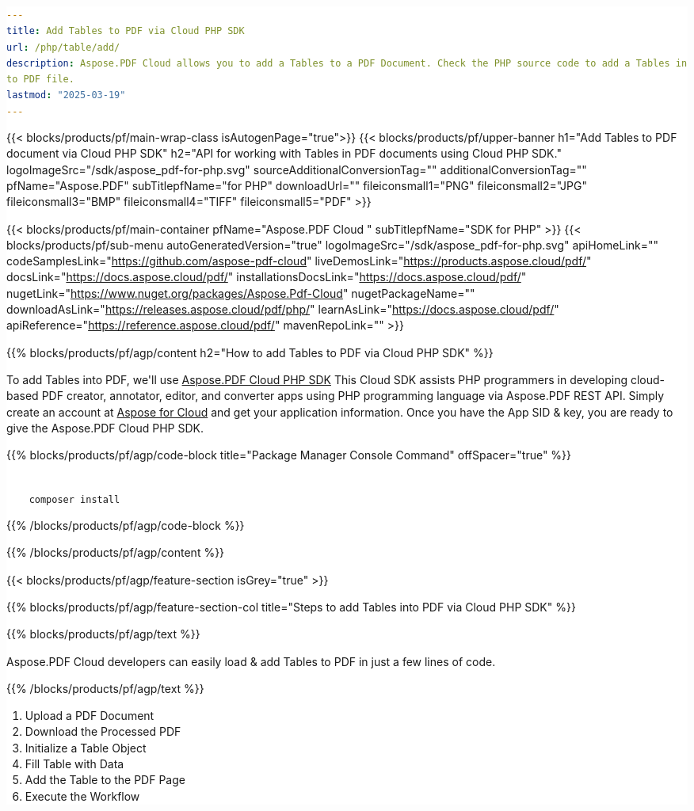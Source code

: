```yaml
---
title: Add Tables to PDF via Cloud PHP SDK 
url: /php/table/add/
description: Aspose.PDF Cloud allows you to add a Tables to a PDF Document. Check the PHP source code to add a Tables into PDF file.
lastmod: "2025-03-19"
---
```


{{< blocks/products/pf/main-wrap-class isAutogenPage="true">}}
{{< blocks/products/pf/upper-banner h1="Add Tables to PDF document via Cloud PHP SDK" h2="API for working with Tables in PDF documents using Cloud PHP SDK." logoImageSrc="/sdk/aspose_pdf-for-php.svg" sourceAdditionalConversionTag="" additionalConversionTag="" pfName="Aspose.PDF" subTitlepfName="for PHP" downloadUrl="" fileiconsmall1="PNG" fileiconsmall2="JPG" fileiconsmall3="BMP" fileiconsmall4="TIFF" fileiconsmall5="PDF" >}}

{{< blocks/products/pf/main-container pfName="Aspose.PDF Cloud " subTitlepfName="SDK for PHP" >}}
{{< blocks/products/pf/sub-menu autoGeneratedVersion="true" logoImageSrc="/sdk/aspose_pdf-for-php.svg" apiHomeLink="" codeSamplesLink="https://github.com/aspose-pdf-cloud" liveDemosLink="https://products.aspose.cloud/pdf/" docsLink="https://docs.aspose.cloud/pdf/" installationsDocsLink="https://docs.aspose.cloud/pdf/" nugetLink="https://www.nuget.org/packages/Aspose.Pdf-Cloud" nugetPackageName="" downloadAsLink="https://releases.aspose.cloud/pdf/php/" learnAsLink="https://docs.aspose.cloud/pdf/" apiReference="https://reference.aspose.cloud/pdf/" mavenRepoLink="" >}}

{{% blocks/products/pf/agp/content h2="How to add Tables to PDF via Cloud PHP SDK" %}}

To add Tables into PDF, we'll use
[Aspose.PDF Cloud PHP SDK](https://products.aspose.cloud/pdf/php/)
This Cloud SDK assists PHP programmers in developing cloud-based PDF creator, annotator, editor, and converter apps using PHP programming language via Aspose.PDF REST API. Simply create an account at [Aspose for Cloud](https://dashboard.aspose.cloud/#/apps) and get your application information. Once you have the App SID & key, you are ready to give the Aspose.PDF Cloud PHP SDK.

{{% blocks/products/pf/agp/code-block title="Package Manager Console Command" offSpacer="true" %}}

```bash
     
    composer install

```

{{% /blocks/products/pf/agp/code-block %}}

{{% /blocks/products/pf/agp/content %}}

{{< blocks/products/pf/agp/feature-section isGrey="true" >}}

{{% blocks/products/pf/agp/feature-section-col title="Steps to add Tables into PDF via Cloud PHP SDK" %}}

{{% blocks/products/pf/agp/text %}}

Aspose.PDF Cloud developers can easily load & add Tables to PDF in just a few lines of code.

{{% /blocks/products/pf/agp/text %}}

1. Upload a PDF Document
1. Download the Processed PDF
1. Initialize a Table Object
1. Fill Table with Data
1. Add the Table to the PDF Page
1. Execute the Workflow
